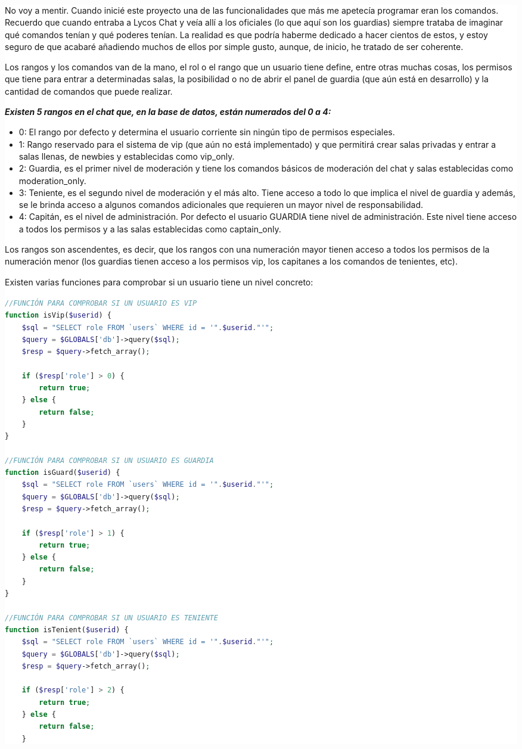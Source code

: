 No voy a mentir. Cuando inicié este proyecto una de las funcionalidades que más me apetecía programar eran los comandos. Recuerdo que cuando entraba a Lycos Chat y veía allí a los oficiales (lo que aquí son los guardias) siempre trataba de imaginar qué comandos tenían y qué poderes tenían. La realidad es que podría haberme dedicado a hacer cientos de estos, y estoy seguro de que acabaré añadiendo muchos de ellos por simple gusto, aunque, de inicio, he tratado de ser coherente.

Los rangos y los comandos van de la mano, el rol o el rango que un usuario tiene define, entre otras muchas cosas, los permisos que tiene para entrar a determinadas salas, la posibilidad o no de abrir el panel de guardia (que aún está en desarrollo) y la cantidad de comandos que puede realizar.

***Existen 5 rangos en el chat que, en la base de datos, están numerados del 0 a 4:***
- 0: El rango por defecto y determina el usuario corriente sin ningún tipo de permisos especiales.
- 1: Rango reservado para el sistema de vip (que aún no está implementado) y que permitirá crear salas privadas y entrar a salas llenas, de newbies y establecidas como vip_only.
- 2: Guardia, es el primer nivel de moderación y tiene los comandos básicos de moderación del chat y salas establecidas como moderation_only.
- 3: Teniente, es el segundo nivel de moderación y el más alto. Tiene acceso a todo lo que implica el nivel de guardia y además, se le brinda acceso a algunos comandos adicionales que requieren un mayor nivel de responsabilidad.
- 4: Capitán, es el nivel de administración. Por defecto el usuario GUARDIA tiene nivel de administración. Este nivel tiene acceso a todos los permisos y a las salas establecidas como captain_only.

Los rangos son ascendentes, es decir, que los rangos con una numeración mayor tienen acceso a todos los permisos de la numeración menor (los guardias tienen acceso a los permisos vip, los capitanes a los comandos de tenientes, etc).

Existen varias funciones para comprobar si un usuario tiene un nivel concreto:

```PHP
//FUNCIÓN PARA COMPROBAR SI UN USUARIO ES VIP
function isVip($userid) {
    $sql = "SELECT role FROM `users` WHERE id = '".$userid."'";
    $query = $GLOBALS['db']->query($sql);
    $resp = $query->fetch_array();

    if ($resp['role'] > 0) {
        return true;
    } else {
        return false;
    }
}

//FUNCIÓN PARA COMPROBAR SI UN USUARIO ES GUARDIA
function isGuard($userid) {
    $sql = "SELECT role FROM `users` WHERE id = '".$userid."'";
    $query = $GLOBALS['db']->query($sql);
    $resp = $query->fetch_array();

    if ($resp['role'] > 1) {
        return true;
    } else {
        return false;
    }
}

//FUNCIÓN PARA COMPROBAR SI UN USUARIO ES TENIENTE
function isTenient($userid) {
    $sql = "SELECT role FROM `users` WHERE id = '".$userid."'";
    $query = $GLOBALS['db']->query($sql);
    $resp = $query->fetch_array();

    if ($resp['role'] > 2) {
        return true;
    } else {
        return false;
    }
```